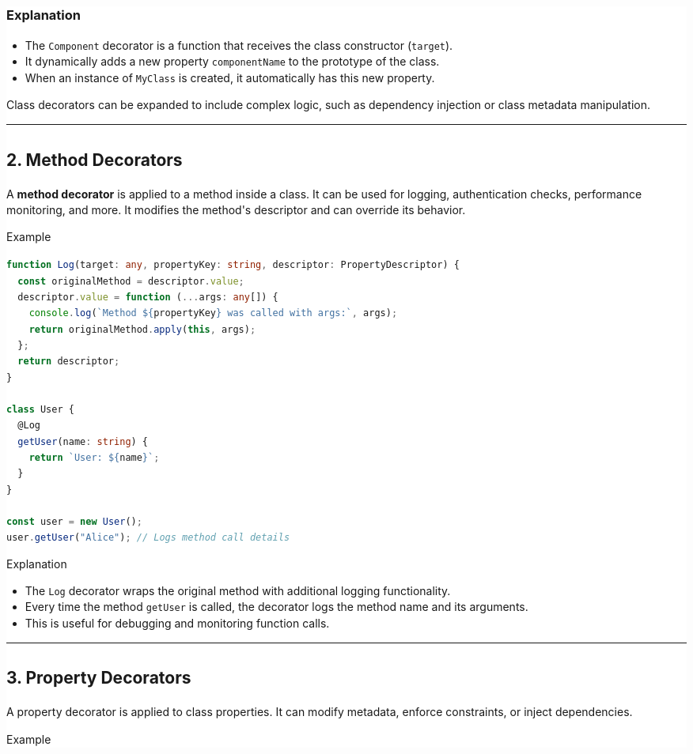 ### Explanation

- The `Component` decorator is a function that receives the class constructor (`target`).
- It dynamically adds a new property `componentName` to the prototype of the class.
- When an instance of `MyClass` is created, it automatically has this new property.

Class decorators can be expanded to include complex logic, such as dependency injection or class metadata manipulation.

---

## 2. Method Decorators

A **method decorator** is applied to a method inside a class. It can be used for logging, authentication checks, performance monitoring, and more. It modifies the method's descriptor and can override its behavior.

Example

```typescript
function Log(target: any, propertyKey: string, descriptor: PropertyDescriptor) {
  const originalMethod = descriptor.value;
  descriptor.value = function (...args: any[]) {
    console.log(`Method ${propertyKey} was called with args:`, args);
    return originalMethod.apply(this, args);
  };
  return descriptor;
}

class User {
  @Log
  getUser(name: string) {
    return `User: ${name}`;
  }
}

const user = new User();
user.getUser("Alice"); // Logs method call details
```

Explanation

- The `Log` decorator wraps the original method with additional logging functionality.
- Every time the method `getUser` is called, the decorator logs the method name and its arguments.
- This is useful for debugging and monitoring function calls.

---

## 3. Property Decorators

A property decorator is applied to class properties. It can modify metadata, enforce constraints, or inject dependencies.

Example
